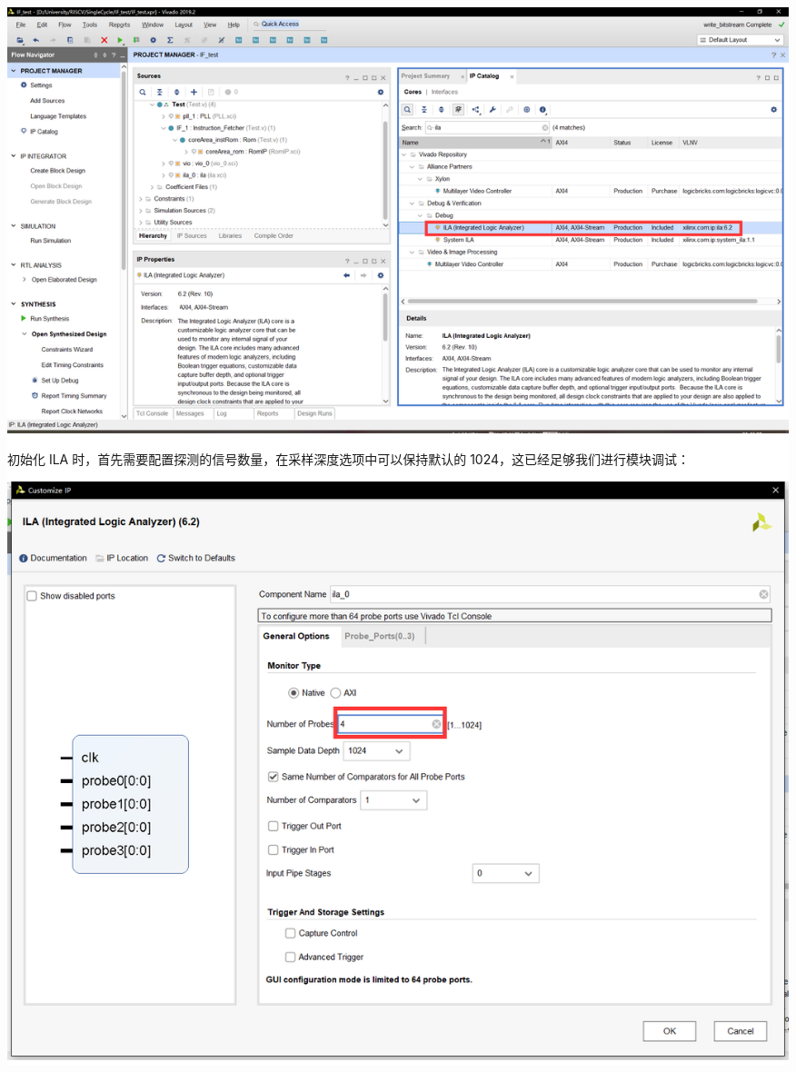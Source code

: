![ila](/wp-content/uploads/2022/03/riscv-linux/images/riscv_cpu_design/part2/ila.png)

初始化 ILA 时，首先需要配置探测的信号数量，在采样深度选项中可以保持默认的 1024，这已经足够我们进行模块调试：

![ila 端口配置](/wp-content/uploads/2022/03/riscv-linux/images/riscv_cpu_design/part2/ila端口配置.png)
